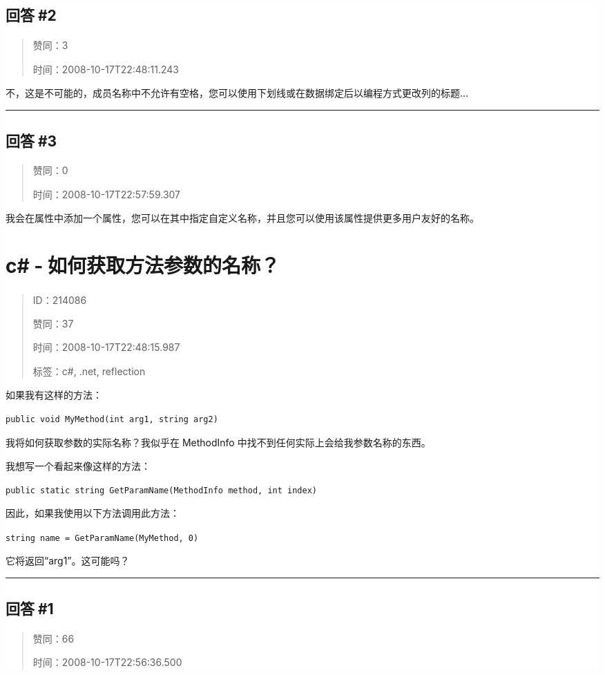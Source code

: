 ## 回答 #2

> 赞同：3
> 
> 时间：2008-10-17T22:48:11.243

不，这是不可能的，成员名称中不允许有空格，您可以使用下划线或在数据绑定后以编程方式更改列的标题...

* * *

## 回答 #3

> 赞同：0
> 
> 时间：2008-10-17T22:57:59.307

我会在属性中添加一个属性，您可以在其中指定自定义名称，并且您可以使用该属性提供更多用户友好的名称。

# c# - 如何获取方法参数的名称？

> ID：214086
> 
> 赞同：37
> 
> 时间：2008-10-17T22:48:15.987
> 
> 标签：c#, .net, reflection

如果我有这样的方法：

```
public void MyMethod(int arg1, string arg2) 
```

我将如何获取参数的实际名称？我似乎在 MethodInfo 中找不到任何实际上会给我参数名称的东西。

我想写一个看起来像这样的方法：

```
public static string GetParamName(MethodInfo method, int index) 
```

因此，如果我使用以下方法调用此方法：

```
string name = GetParamName(MyMethod, 0) 
```

它将返回“arg1”。这可能吗？

* * *

## 回答 #1

> 赞同：66
> 
> 时间：2008-10-17T22:56:36.500
